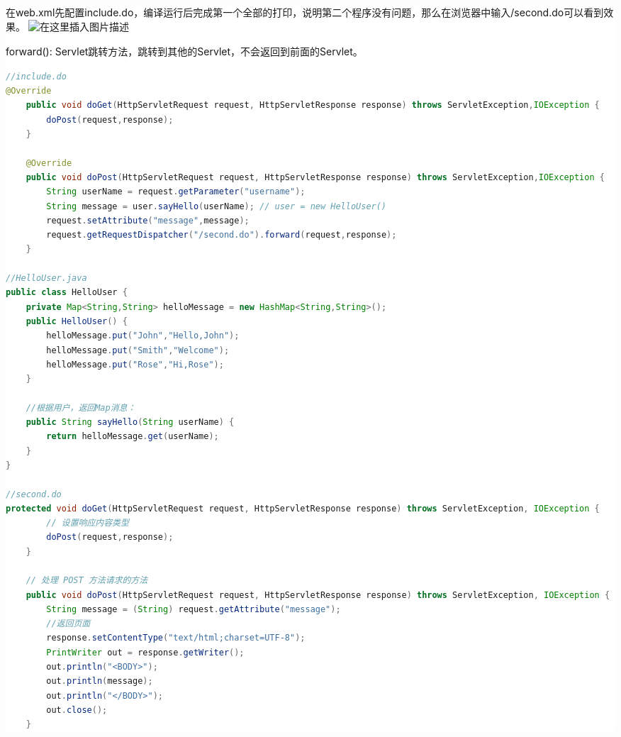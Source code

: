 在web.xml先配置include.do，编译运行后完成第一个全部的打印，说明第二个程序没有问题，那么在浏览器中输入/second.do可以看到效果。
![在这里插入图片描述](https://img-blog.csdnimg.cn/aa37cefa1c3349c4ac8e1d5f68abaa8a.png)

forward(): Servlet跳转方法，跳转到其他的Servlet，不会返回到前面的Servlet。

```java
//include.do
@Override
    public void doGet(HttpServletRequest request, HttpServletResponse response) throws ServletException,IOException {
        doPost(request,response);
    }

    @Override
    public void doPost(HttpServletRequest request, HttpServletResponse response) throws ServletException,IOException {
        String userName = request.getParameter("username");
        String message = user.sayHello(userName); // user = new HelloUser()
        request.setAttribute("message",message);
        request.getRequestDispatcher("/second.do").forward(request,response);
    }

//HelloUser.java
public class HelloUser {
    private Map<String,String> helloMessage = new HashMap<String,String>();
    public HelloUser() {
        helloMessage.put("John","Hello,John");
        helloMessage.put("Smith","Welcome");
        helloMessage.put("Rose","Hi,Rose");
    }

    //根据用户，返回Map消息：
    public String sayHello(String userName) {
        return helloMessage.get(userName);
    }
}

//second.do
protected void doGet(HttpServletRequest request, HttpServletResponse response) throws ServletException, IOException {
        // 设置响应内容类型
        doPost(request,response);
    }

    // 处理 POST 方法请求的方法
    public void doPost(HttpServletRequest request, HttpServletResponse response) throws ServletException, IOException {
        String message = (String) request.getAttribute("message");
        //返回页面
        response.setContentType("text/html;charset=UTF-8");
        PrintWriter out = response.getWriter();
        out.println("<BODY>");
        out.println(message);
        out.println("</BODY>");
        out.close();
    }
```
